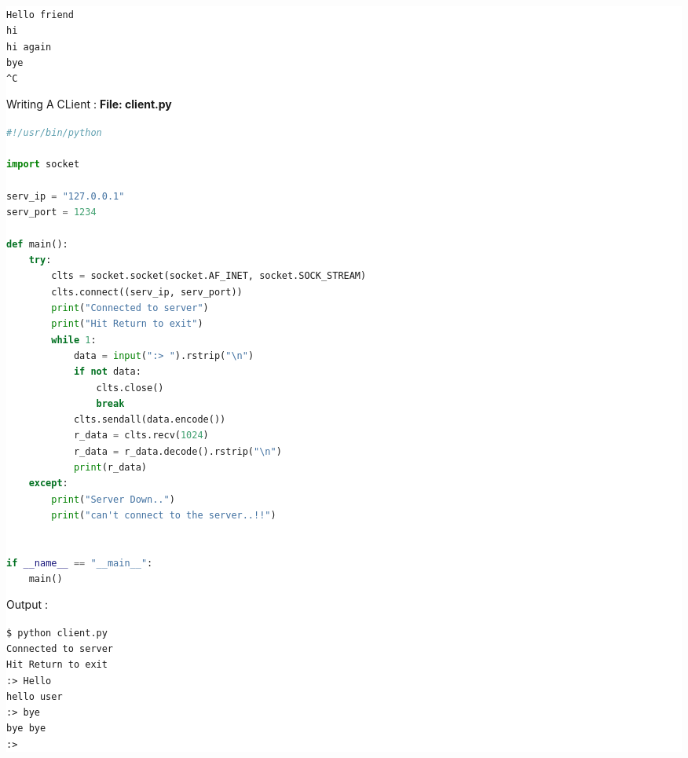 ```shell
Hello friend
hi
hi again
bye
^C
```

Writing A CLient :
**File: client.py**
```python
#!/usr/bin/python

import socket

serv_ip = "127.0.0.1"
serv_port = 1234

def main():
    try:
        clts = socket.socket(socket.AF_INET, socket.SOCK_STREAM)
        clts.connect((serv_ip, serv_port))
        print("Connected to server")
        print("Hit Return to exit")
        while 1:
            data = input(":> ").rstrip("\n")
            if not data:
                clts.close()
                break
            clts.sendall(data.encode())
            r_data = clts.recv(1024)
            r_data = r_data.decode().rstrip("\n")
            print(r_data)
    except:
        print("Server Down..")
        print("can't connect to the server..!!")


if __name__ == "__main__":
    main()
```
Output :
```shell
$ python client.py
Connected to server
Hit Return to exit
:> Hello
hello user
:> bye
bye bye
:>
```
